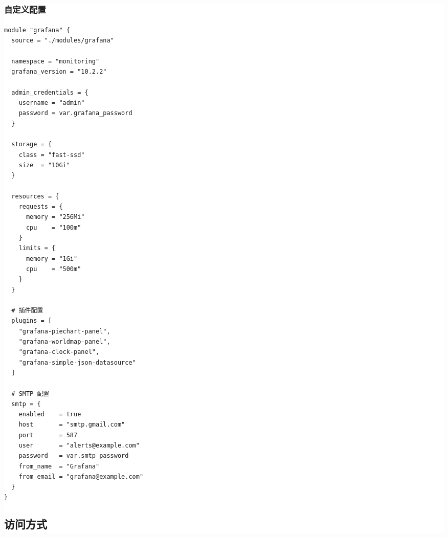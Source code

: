 ### 自定义配置

```hcl
module "grafana" {
  source = "./modules/grafana"

  namespace = "monitoring"
  grafana_version = "10.2.2"

  admin_credentials = {
    username = "admin"
    password = var.grafana_password
  }

  storage = {
    class = "fast-ssd"
    size  = "10Gi"
  }

  resources = {
    requests = {
      memory = "256Mi"
      cpu    = "100m"
    }
    limits = {
      memory = "1Gi"
      cpu    = "500m"
    }
  }

  # 插件配置
  plugins = [
    "grafana-piechart-panel",
    "grafana-worldmap-panel",
    "grafana-clock-panel",
    "grafana-simple-json-datasource"
  ]

  # SMTP 配置
  smtp = {
    enabled    = true
    host       = "smtp.gmail.com"
    port       = 587
    user       = "alerts@example.com"
    password   = var.smtp_password
    from_name  = "Grafana"
    from_email = "grafana@example.com"
  }
}
```

## 访问方式

